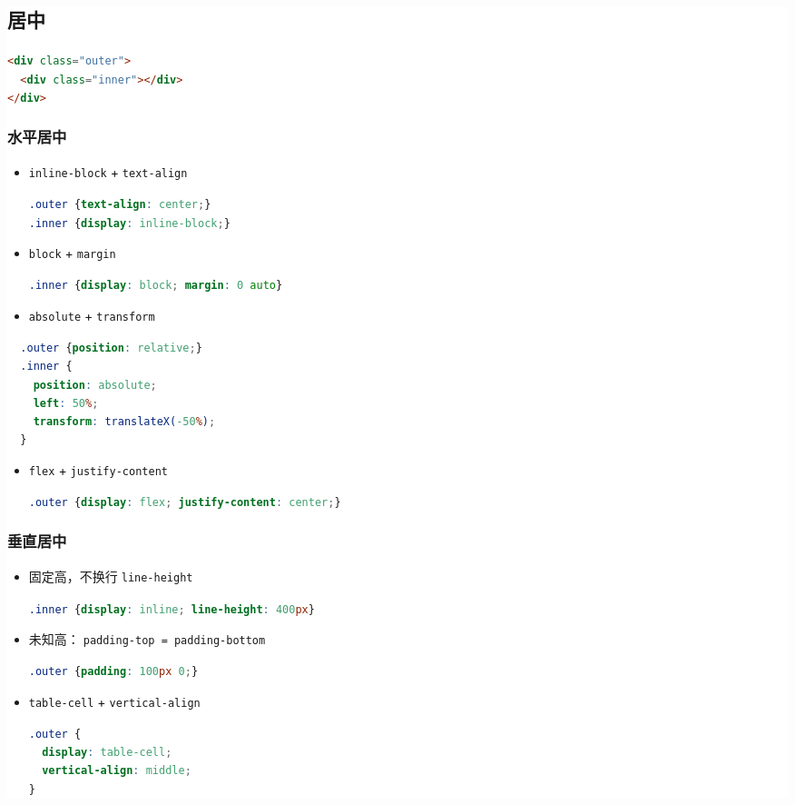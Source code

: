 ## 居中

```html
<div class="outer">
  <div class="inner"></div>
</div>
```

### 水平居中

+ `inline-block` + `text-align`
  
  ```css
  .outer {text-align: center;}
  .inner {display: inline-block;}
  ```

+ `block` + `margin`

  ```css
  .inner {display: block; margin: 0 auto}
  ```

+ `absolute` + `transform`

```css
  .outer {position: relative;}
  .inner {
    position: absolute; 
    left: 50%;
    transform: translateX(-50%);
  }
```

+ `flex` + `justify-content`

  ```css
  .outer {display: flex; justify-content: center;}
  ```

### 垂直居中

+ 固定高，不换行 `line-height`

  ```css
  .inner {display: inline; line-height: 400px}
  ```

+ 未知高： `padding-top = padding-bottom`

  ```css
  .outer {padding: 100px 0;}
  ```

+ `table-cell` + `vertical-align`

  ```css
  .outer {
    display: table-cell;
    vertical-align: middle;
  }
  ```
